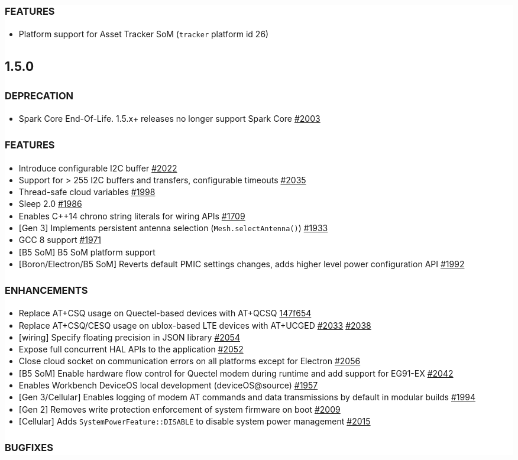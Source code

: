 ### FEATURES

- Platform support for Asset Tracker SoM (`tracker` platform id 26)

## 1.5.0

### DEPRECATION

- Spark Core End-Of-Life. 1.5.x+ releases no longer support Spark Core [#2003](https://github.com/particle-iot/device-os/pull/2003)

### FEATURES

- Introduce configurable I2C buffer [#2022](https://github.com/particle-iot/device-os/pull/2022)
- Support for > 255 I2C buffers and transfers, configurable timeouts [#2035](https://github.com/particle-iot/device-os/pull/2035)
- Thread-safe cloud variables [#1998](https://github.com/particle-iot/device-os/pull/1998)
- Sleep 2.0 [#1986](https://github.com/particle-iot/device-os/pull/1986)
- Enables C++14 chrono string literals for wiring APIs [#1709](https://github.com/particle-iot/device-os/pull/1709)
- [Gen 3] Implements persistent antenna selection (`Mesh.selectAntenna()`) [#1933](https://github.com/particle-iot/device-os/pull/1933)
- GCC 8 support [#1971](https://github.com/particle-iot/device-os/pull/1971)
- [B5 SoM] B5 SoM platform support
- [Boron/Electron/B5 SoM] Reverts default PMIC settings changes, adds higher level power configuration API [#1992](https://github.com/particle-iot/device-os/pull/1992)

### ENHANCEMENTS

- Replace AT+CSQ usage on Quectel-based devices with AT+QCSQ [147f654](https://github.com/particle-iot/device-os/commit/147f65472596017176498db4edec2dcc72c67215)
- Replace AT+CSQ/CESQ usage on ublox-based LTE devices with AT+UCGED [#2033](https://github.com/particle-iot/device-os/pull/2033) [#2038](https://github.com/particle-iot/device-os/pull/2038)
- [wiring] Specify floating precision in JSON library [#2054](https://github.com/particle-iot/device-os/pull/2054)
- Expose full concurrent HAL APIs to the application [#2052](https://github.com/particle-iot/device-os/pull/2052)
- Close cloud socket on communication errors on all platforms except for Electron [#2056](https://github.com/particle-iot/device-os/pull/2056)
- [B5 SoM] Enable hardware flow control for Quectel modem during runtime and add support for EG91-EX [#2042](https://github.com/particle-iot/device-os/pull/2042)
- Enables Workbench DeviceOS local development (deviceOS@source) [#1957](https://github.com/particle-iot/device-os/pull/1957)
- [Gen 3/Cellular] Enables logging of modem AT commands and data transmissions by default in modular builds [#1994](https://github.com/particle-iot/device-os/pull/1994)
- [Gen 2] Removes write protection enforcement of system firmware on boot [#2009](https://github.com/particle-iot/device-os/pull/2009)
- [Cellular] Adds `SystemPowerFeature::DISABLE` to disable system power management [#2015](https://github.com/particle-iot/device-os/pull/2015)

### BUGFIXES
